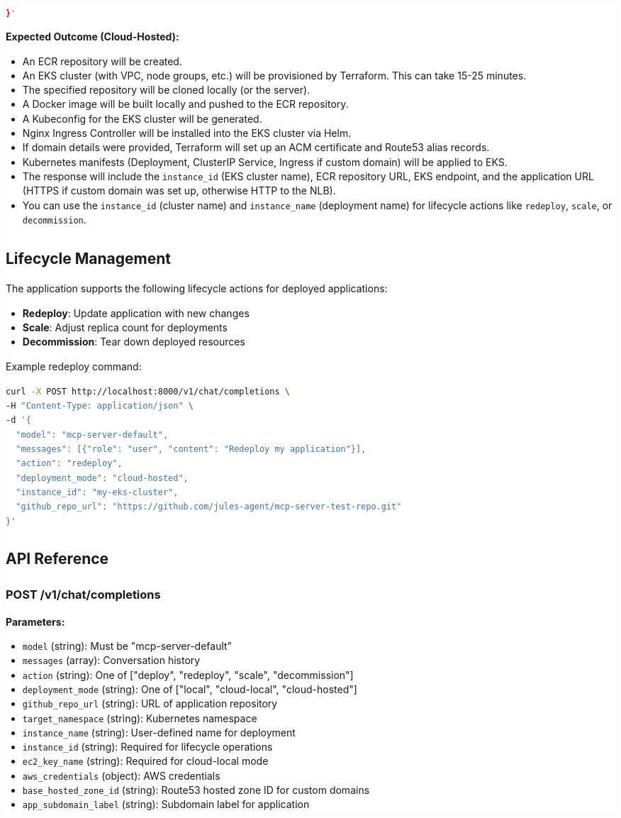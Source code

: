 ```bash
}'
```

**Expected Outcome (Cloud-Hosted):**
*   An ECR repository will be created.
*   An EKS cluster (with VPC, node groups, etc.) will be provisioned by Terraform. This can take 15-25 minutes.
*   The specified repository will be cloned locally (or the server).
*   A Docker image will be built locally and pushed to the ECR repository.
*   A Kubeconfig for the EKS cluster will be generated.
*   Nginx Ingress Controller will be installed into the EKS cluster via Helm.
*   If domain details were provided, Terraform will set up an ACM certificate and Route53 alias records.
*   Kubernetes manifests (Deployment, ClusterIP Service, Ingress if custom domain) will be applied to EKS.
*   The response will include the `instance_id` (EKS cluster name), ECR repository URL, EKS endpoint, and the application URL (HTTPS if custom domain was set up, otherwise HTTP to the NLB).
*   You can use the `instance_id` (cluster name) and `instance_name` (deployment name) for lifecycle actions like `redeploy`, `scale`, or `decommission`.

## Lifecycle Management
The application supports the following lifecycle actions for deployed applications:
- **Redeploy**: Update application with new changes
- **Scale**: Adjust replica count for deployments
- **Decommission**: Tear down deployed resources

Example redeploy command:
```bash
curl -X POST http://localhost:8000/v1/chat/completions \
-H "Content-Type: application/json" \
-d '{
  "model": "mcp-server-default",
  "messages": [{"role": "user", "content": "Redeploy my application"}],
  "action": "redeploy",
  "deployment_mode": "cloud-hosted",
  "instance_id": "my-eks-cluster",
  "github_repo_url": "https://github.com/jules-agent/mcp-server-test-repo.git"
}'
```

## API Reference
### POST /v1/chat/completions
**Parameters:**
- `model` (string): Must be "mcp-server-default"
- `messages` (array): Conversation history
- `action` (string): One of ["deploy", "redeploy", "scale", "decommission"]
- `deployment_mode` (string): One of ["local", "cloud-local", "cloud-hosted"]
- `github_repo_url` (string): URL of application repository
- `target_namespace` (string): Kubernetes namespace
- `instance_name` (string): User-defined name for deployment
- `instance_id` (string): Required for lifecycle operations
- `ec2_key_name` (string): Required for cloud-local mode
- `aws_credentials` (object): AWS credentials
- `base_hosted_zone_id` (string): Route53 hosted zone ID for custom domains
- `app_subdomain_label` (string): Subdomain label for application
